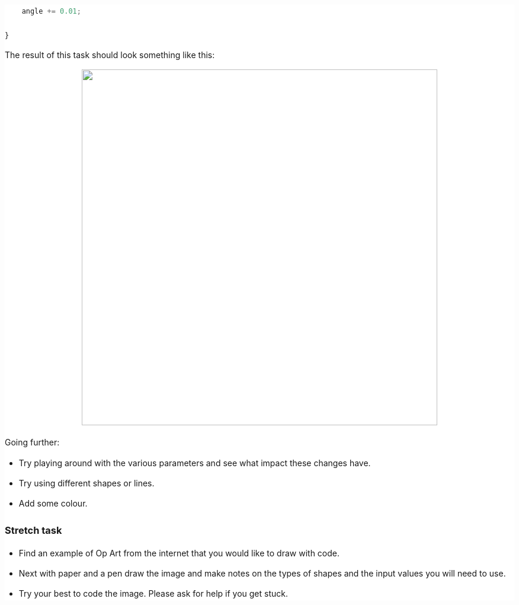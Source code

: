 ```javascript
	angle += 0.01;

}
```

The result of this task should look something like this:

<p align="center">
  <img width="600" height="600" src="./images/Task3.gif">
</p>

Going further:

* Try playing around with the various parameters and see what impact these changes have.

* Try using different shapes or lines.

* Add some colour.


### Stretch task

* Find an example of Op Art from the internet that you would like to draw with code.  

* Next with paper and a pen draw the image and make notes on the types of shapes and the input values you will need to use.  

* Try your best to code the image.  Please ask for help if you get stuck.

